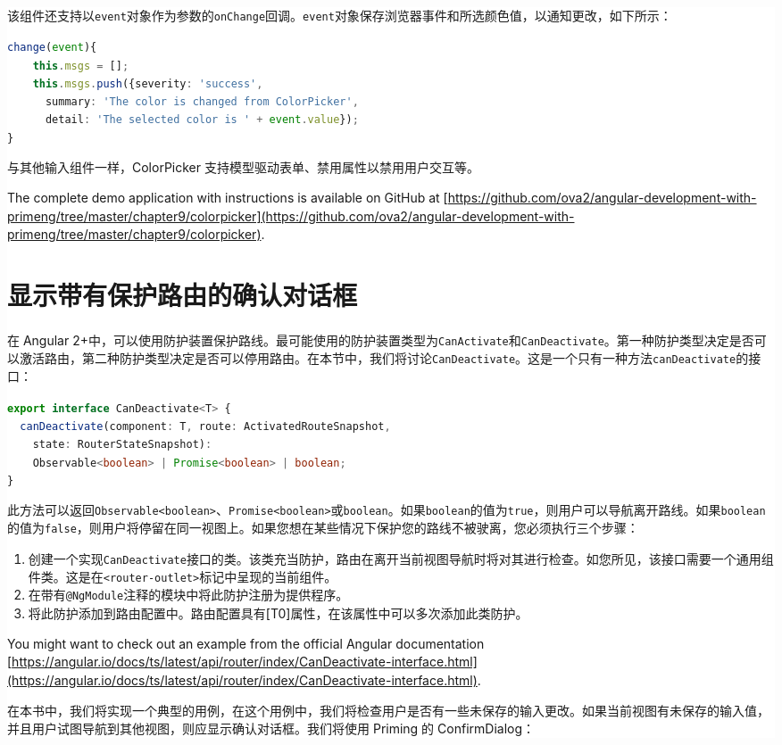该组件还支持以`event`对象作为参数的`onChange`回调。`event`对象保存浏览器事件和所选颜色值，以通知更改，如下所示：

```ts
change(event){
    this.msgs = [];
    this.msgs.push({severity: 'success', 
      summary: 'The color is changed from ColorPicker',
      detail: 'The selected color is ' + event.value});
}

```

与其他输入组件一样，ColorPicker 支持模型驱动表单、禁用属性以禁用用户交互等。

The complete demo application with instructions is available on GitHub at
[https://github.com/ova2/angular-development-with-primeng/tree/master/chapter9/colorpicker](https://github.com/ova2/angular-development-with-primeng/tree/master/chapter9/colorpicker).



# 显示带有保护路由的确认对话框



在 Angular 2+中，可以使用防护装置保护路线。最可能使用的防护装置类型为`CanActivate`和`CanDeactivate`。第一种防护类型决定是否可以激活路由，第二种防护类型决定是否可以停用路由。在本节中，我们将讨论`CanDeactivate`。这是一个只有一种方法`canDeactivate`的接口：

```ts
export interface CanDeactivate<T> {
  canDeactivate(component: T, route: ActivatedRouteSnapshot,                 
    state: RouterStateSnapshot):
    Observable<boolean> | Promise<boolean> | boolean;
}

```

此方法可以返回`Observable<boolean>`、`Promise<boolean>`或`boolean`。如果`boolean`的值为`true`，则用户可以导航离开路线。如果`boolean`的值为`false`，则用户将停留在同一视图上。如果您想在某些情况下保护您的路线不被驶离，您必须执行三个步骤：

1.  创建一个实现`CanDeactivate`接口的类。该类充当防护，路由在离开当前视图导航时将对其进行检查。如您所见，该接口需要一个通用组件类。这是在`<router-outlet>`标记中呈现的当前组件。
2.  在带有`@NgModule`注释的模块中将此防护注册为提供程序。
3.  将此防护添加到路由配置中。路由配置具有[T0]属性，在该属性中可以多次添加此类防护。

You might want to check out an example from the official Angular documentation
[https://angular.io/docs/ts/latest/api/router/index/CanDeactivate-interface.html](https://angular.io/docs/ts/latest/api/router/index/CanDeactivate-interface.html).

在本书中，我们将实现一个典型的用例，在这个用例中，我们将检查用户是否有一些未保存的输入更改。如果当前视图有未保存的输入值，并且用户试图导航到其他视图，则应显示确认对话框。我们将使用 Priming 的 ConfirmDialog：

